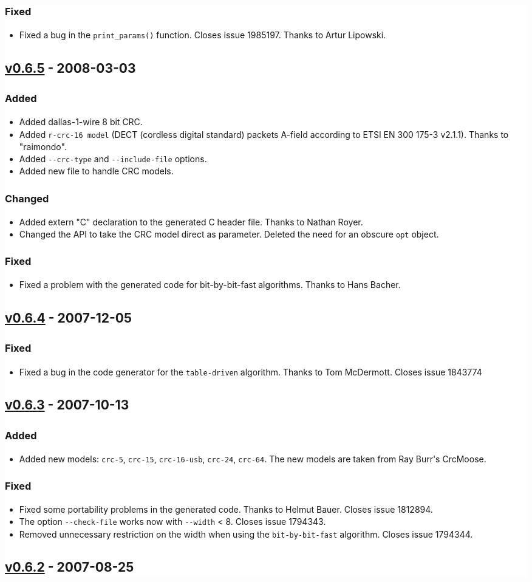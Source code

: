 ### Fixed
- Fixed a bug in the `print_params()` function. Closes issue 1985197.
  Thanks to Artur Lipowski.


## [v0.6.5] - 2008-03-03

### Added
- Added dallas-1-wire 8 bit CRC.
- Added `r-crc-16 model` (DECT (cordless digital standard) packets A-field
  according to ETSI EN 300 175-3 v2.1.1).
  Thanks to "raimondo".
- Added `--crc-type` and `--include-file` options.
- Added new file to handle CRC models.

### Changed
- Added extern "C" declaration to the generated C header file.
  Thanks to Nathan Royer.
- Changed the API to take the CRC model direct as parameter. Deleted the need
  for an obscure `opt` object.

### Fixed
- Fixed a problem with the generated code for bit-by-bit-fast algorithms.
  Thanks to Hans Bacher.


## [v0.6.4] - 2007-12-05

### Fixed
- Fixed a bug in the code generator for the `table-driven`
  algorithm. Thanks to Tom McDermott. Closes issue 1843774


## [v0.6.3] - 2007-10-13

### Added
- Added new models: `crc-5`, `crc-15`, `crc-16-usb`, `crc-24`, `crc-64`.
  The new models are taken from Ray Burr's CrcMoose.

### Fixed
- Fixed some portability problems in the generated code.
  Thanks to Helmut Bauer. Closes issue 1812894.
- The option `--check-file` works now with `--width` < 8. Closes issue 1794343.
- Removed unnecessary restriction on the width when using the `bit-by-bit-fast`
  algorithm. Closes issue 1794344.


## [v0.6.2] - 2007-08-25


[Unreleased]: https://github.com/tpircher/pycrc
[v0.9]: https://github.com/tpircher/pycrc/releases/tag/v0.9
[v0.8.3]: https://github.com/tpircher/pycrc/releases/tag/v0.8.3
[v0.8.2]: https://github.com/tpircher/pycrc/releases/tag/v0.8.2
[v0.8.1]: https://github.com/tpircher/pycrc/releases/tag/v0.8.1
[v0.8]: https://github.com/tpircher/pycrc/releases/tag/v0.8
[v0.7.11]: https://github.com/tpircher/pycrc/releases/tag/v0.7.11
[v0.7.10]: https://github.com/tpircher/pycrc/releases/tag/v0.7.10
[v0.7.9]: https://github.com/tpircher/pycrc/releases/tag/v0.7.9
[v0.7.8]: https://github.com/tpircher/pycrc/releases/tag/v0.7.8
[v0.7.7]: https://github.com/tpircher/pycrc/releases/tag/v0.7.7
[v0.7.6]: https://github.com/tpircher/pycrc/releases/tag/v0.7.6
[v0.7.5]: https://github.com/tpircher/pycrc/releases/tag/v0.7.5
[v0.7.4]: https://github.com/tpircher/pycrc/releases/tag/v0.7.4
[v0.7.3]: https://github.com/tpircher/pycrc/releases/tag/v0.7.3
[v0.7.2]: https://github.com/tpircher/pycrc/releases/tag/v0.7.2
[v0.7.1]: https://github.com/tpircher/pycrc/releases/tag/v0.7.1
[v0.7]: https://github.com/tpircher/pycrc/releases/tag/v0.7
[v0.6.7]: https://github.com/tpircher/pycrc/releases/tag/v0.6.7
[v0.6.6]: https://github.com/tpircher/pycrc/releases/tag/v0.6.6
[v0.6.5]: https://github.com/tpircher/pycrc/releases/tag/v0.6.5
[v0.6.4]: https://github.com/tpircher/pycrc/releases/tag/v0.6.4
[v0.6.3]: https://github.com/tpircher/pycrc/releases/tag/v0.6.3
[v0.6.2]: https://github.com/tpircher/pycrc/releases/tag/v0.6.2
[v0.6.1]: https://github.com/tpircher/pycrc/releases/tag/v0.6.1
[v0.6]: https://github.com/tpircher/pycrc/releases/tag/v0.6
[v0.5]: https://github.com/tpircher/pycrc/releases/tag/v0.5
[v0.4]: https://github.com/tpircher/pycrc/releases/tag/v0.4
[v0.3]: https://github.com/tpircher/pycrc/releases/tag/v0.3
[pycrc home]: https://pycrc.org
[pycrc github]: https://github.com/tpircher/pycrc
[pycrc issues]: https://github.com/tpircher/pycrc/issues
[crc catalogue]: http://regregex.bbcmicro.net/crc-catalogue.htm
[universal crc]: http://mcgougan.se/universal_crc/
[qm github]: https://github.com/tpircher/quine-mccluskey
[CC-BY-SA-3.0]: https://creativecommons.org/licenses/by-sa/3.0/
[CC-BY-SA-4.0]: https://creativecommons.org/licenses/by-sa/4.0/